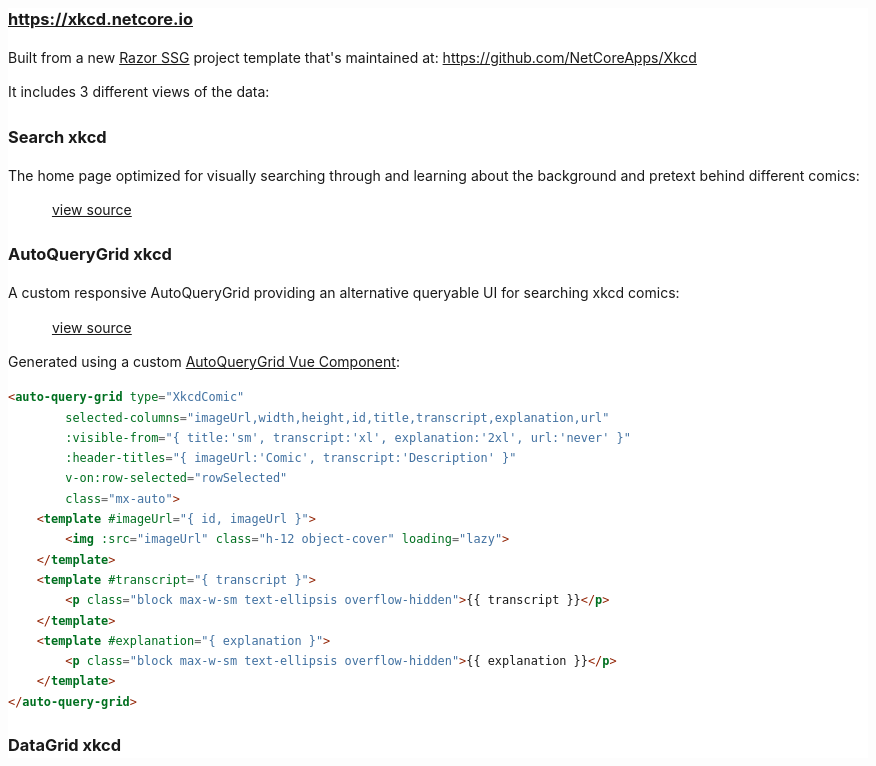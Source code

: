 <h3 class="not-prose text-4xl text-center pb-8">
    <a class="text-blue-600 hover:underline" href="https://xkcd.netcore.io">https://xkcd.netcore.io</a>
</h3>

Built from a new [Razor SSG](https://razor-ssg.web-templates.io/posts/razor-ssg) project template that's maintained at: https://github.com/NetCoreApps/Xkcd

It includes 3 different views of the data:

### Search xkcd

The home page optimized for visually searching through and learning about the background and pretext behind different comics:

<figure class="py-8">
    <a class="mt-8 max-w-4xl mx-auto block" href="https://xkcd.netcore.io">
        <img class="rounded shadow hover:shadow-lg" src="/img/pages/release-notes/v6.9/xkcd-search.png" alt=""></a>
    <a class="mb-8 block text-center" href="https://github.com/NetCoreApps/Xkcd/blob/master/Xkcd/Pages/Index.cshtml">view source</a>
</figure>

### AutoQueryGrid xkcd

A custom responsive AutoQueryGrid providing an alternative queryable UI for searching xkcd comics:

<figure class="py-8">
    <a class="mt-8 max-w-4xl mx-auto block" href="https://xkcd.netcore.io/comics-autoquery">
        <img class="rounded shadow hover:shadow-lg" src="/img/pages/release-notes/v6.9/xkcd-autoquerygrid.png" alt=""></a>
    <a class="mb-8 block text-center" href="https://github.com/NetCoreApps/Xkcd/blob/master/Xkcd/Pages/ComicsAutoQuery.cshtml">view source</a>
</figure>

Generated using a custom [AutoQueryGrid Vue Component](/vue/gallery/autoquerygrid):

```html
<auto-query-grid type="XkcdComic"
        selected-columns="imageUrl,width,height,id,title,transcript,explanation,url"
        :visible-from="{ title:'sm', transcript:'xl', explanation:'2xl', url:'never' }"
        :header-titles="{ imageUrl:'Comic', transcript:'Description' }"
        v-on:row-selected="rowSelected"
        class="mx-auto">
    <template #imageUrl="{ id, imageUrl }">
        <img :src="imageUrl" class="h-12 object-cover" loading="lazy">
    </template>
    <template #transcript="{ transcript }">
        <p class="block max-w-sm text-ellipsis overflow-hidden">{{ transcript }}</p>
    </template>
    <template #explanation="{ explanation }">
        <p class="block max-w-sm text-ellipsis overflow-hidden">{{ explanation }}</p>
    </template>
</auto-query-grid>
```

### DataGrid xkcd
